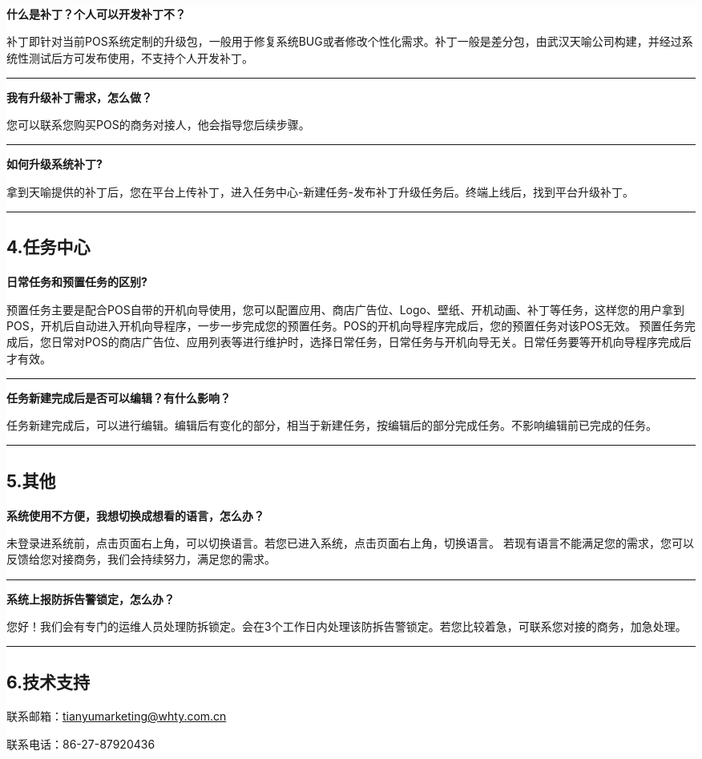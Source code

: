 **什么是补丁？个人可以开发补丁不？**

补丁即针对当前POS系统定制的升级包，一般用于修复系统BUG或者修改个性化需求。补丁一般是差分包，由武汉天喻公司构建，并经过系统性测试后方可发布使用，不支持个人开发补丁。
*******

**我有升级补丁需求，怎么做？**

您可以联系您购买POS的商务对接人，他会指导您后续步骤。
*******

**如何升级系统补丁?**

拿到天喻提供的补丁后，您在平台上传补丁，进入任务中心-新建任务-发布补丁升级任务后。终端上线后，找到平台升级补丁。
*******


## 4.任务中心

**日常任务和预置任务的区别?**

预置任务主要是配合POS自带的开机向导使用，您可以配置应用、商店广告位、Logo、壁纸、开机动画、补丁等任务，这样您的用户拿到POS，开机后自动进入开机向导程序，一步一步完成您的预置任务。POS的开机向导程序完成后，您的预置任务对该POS无效。
预置任务完成后，您日常对POS的商店广告位、应用列表等进行维护时，选择日常任务，日常任务与开机向导无关。日常任务要等开机向导程序完成后才有效。
*******

**任务新建完成后是否可以编辑？有什么影响？**

任务新建完成后，可以进行编辑。编辑后有变化的部分，相当于新建任务，按编辑后的部分完成任务。不影响编辑前已完成的任务。
*******

## 5.其他

**系统使用不方便，我想切换成想看的语言，怎么办？**

未登录进系统前，点击页面右上角，可以切换语言。若您已进入系统，点击页面右上角，切换语言。
若现有语言不能满足您的需求，您可以反馈给您对接商务，我们会持续努力，满足您的需求。
*******

**系统上报防拆告警锁定，怎么办？**

您好！我们会有专门的运维人员处理防拆锁定。会在3个工作日内处理该防拆告警锁定。若您比较着急，可联系您对接的商务，加急处理。
*******

## 6.技术支持

联系邮箱：tianyumarketing@whty.com.cn

联系电话：86-27-87920436